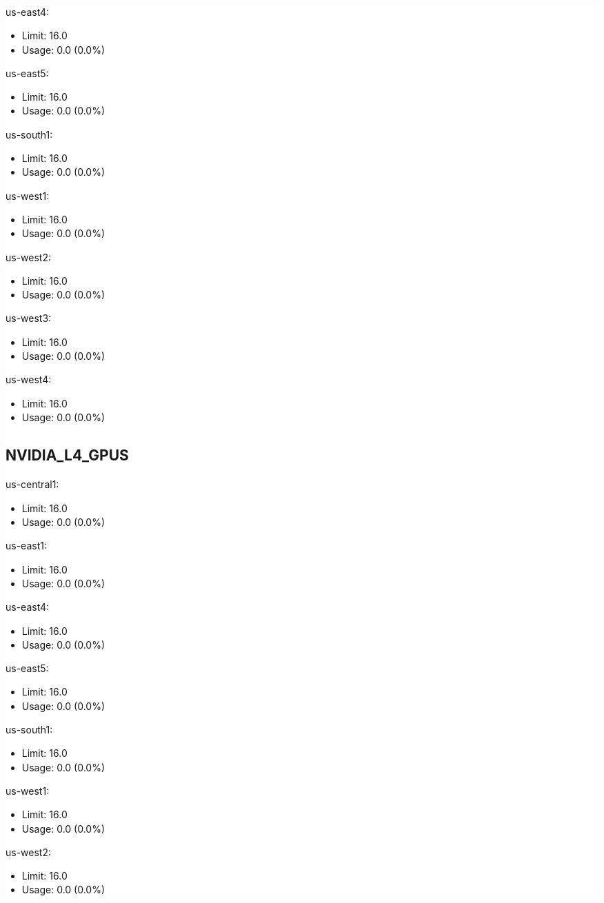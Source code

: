 us-east4:
- Limit: 16.0
- Usage: 0.0 (0.0%)

us-east5:
- Limit: 16.0
- Usage: 0.0 (0.0%)

us-south1:
- Limit: 16.0
- Usage: 0.0 (0.0%)

us-west1:
- Limit: 16.0
- Usage: 0.0 (0.0%)

us-west2:
- Limit: 16.0
- Usage: 0.0 (0.0%)

us-west3:
- Limit: 16.0
- Usage: 0.0 (0.0%)

us-west4:
- Limit: 16.0
- Usage: 0.0 (0.0%)

## NVIDIA_L4_GPUS

us-central1:
- Limit: 16.0
- Usage: 0.0 (0.0%)

us-east1:
- Limit: 16.0
- Usage: 0.0 (0.0%)

us-east4:
- Limit: 16.0
- Usage: 0.0 (0.0%)

us-east5:
- Limit: 16.0
- Usage: 0.0 (0.0%)

us-south1:
- Limit: 16.0
- Usage: 0.0 (0.0%)

us-west1:
- Limit: 16.0
- Usage: 0.0 (0.0%)

us-west2:
- Limit: 16.0
- Usage: 0.0 (0.0%)
